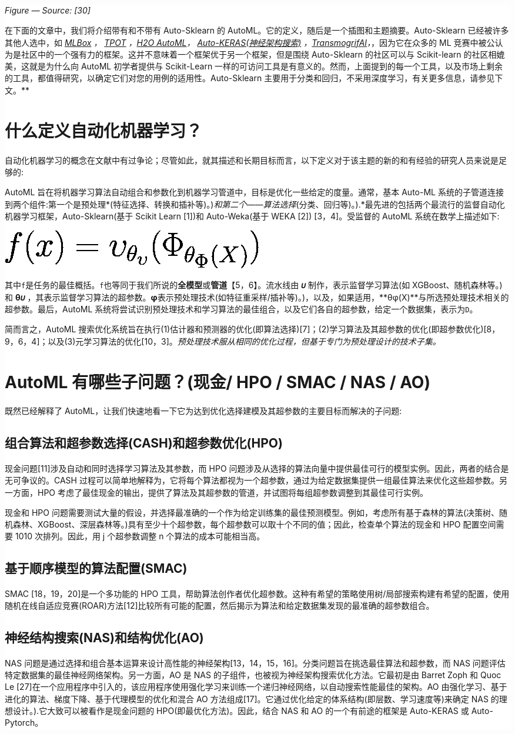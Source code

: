 *Figure — Source: [30]*

在下面的文章中，我们将介绍带有和不带有 Auto-Sklearn 的 AutoML。它的定义，随后是一个插图和主题摘要。Auto-Sklearn 已经被许多其他人选中，如 [*MLBox*](https://mlbox.readthedocs.io/en/latest/) *，* [*TPOT*](https://epistasislab.github.io/tpot/?spm=a2c65.11461447.0.0.68b37903SuwpOp) *，*[*H2O AutoML*](https://h2o-release.s3.amazonaws.com/h2o/master/3888/docs-website/h2o-docs/downloading.html?spm=a2c65.11461447.0.0.68b37903SuwpOp)*，* [*Auto-KERAS(神经架构搜索)*](https://github.com/keras-team/autokeras?spm=a2c65.11461447.0.0.68b37903SuwpOp) *，*[*TransmogrifAI*](https://github.com/salesforce/TransmogrifAI)*，*，因为它在众多的 ML 竞赛中被公认为是社区中的一个强有力的框架。这并不意味着一个框架优于另一个框架，但是围绕 Auto-Sklearn 的社区可以与 Scikit-learn 的社区相媲美，这就是为什么向 AutoML 初学者提供与 Scikit-Learn 一样的可访问工具是有意义的。然而，上面提到的每一个工具，以及市场上剩余的工具，都值得研究，以确定它们对您的用例的适用性。Auto-Sklearn 主要用于分类和回归，不采用深度学习，有关更多信息，请参见下文。**

# 什么定义自动化机器学习？

自动化机器学习的概念在文献中有过争论；尽管如此，就其描述和长期目标而言，以下定义对于该主题的新的和有经验的研究人员来说是足够的:

AutoML 旨在将机器学习算法自动组合和参数化到机器学习管道中，目标是优化一些给定的度量。通常，基本 Auto-ML 系统的子管道连接到两个组件:第一个是预处理*(特征选择、转换和插补等)。)*和第二个——算法选择*(分类、回归等)。).*最先进的包括两个最流行的监督自动化机器学习框架，Auto-Sklearn(基于 Scikit Learn [1])和 Auto-Weka(基于 WEKA [2]) [3，4]。受监督的 AutoML 系统在数学上描述如下:

![](img/c64f93021855960d477e4f1f18992f7c.png)

其中`f`是任务的最佳概括。`f`也等同于我们所说的**全模型**或**管道**【5，6】。流水线由 **𝜐** 制作，表示监督学习算法(如 XGBoost、随机森林等。)和 **θ𝜐** ，其表示监督学习算法的超参数。**φ**表示预处理技术(如特征重采样/插补等)。)，以及，如果适用，**θφ(X)**与所选预处理技术相关的超参数。最后，AutoML 系统将尝试识别预处理技术和学习算法的最佳组合，以及它们各自的超参数，给定一个数据集，表示为`D`。

简而言之，AutoML 搜索优化系统旨在执行(1)估计器和预测器的优化(即算法选择)[7]；(2)学习算法及其超参数的优化(即超参数优化)[8，9，6，4]；以及(3)元学习算法的优化[10，3]。*预处理技术服从相同的优化过程，但基于专门为预处理设计的技术子集。*

# AutoML 有哪些子问题？(现金/ HPO / SMAC / NAS / AO)

既然已经解释了 AutoML，让我们快速地看一下它为达到优化选择建模及其超参数的主要目标而解决的子问题:

## 组合算法和超参数选择(CASH)和超参数优化(HPO)

现金问题[11]涉及自动和同时选择学习算法及其参数，而 HPO 问题涉及从选择的算法向量中提供最佳可行的模型实例。因此，两者的结合是无可争议的。CASH 过程可以简单地解释为，它将每个算法都视为一个超参数，通过为给定数据集提供一组最佳算法来优化这些超参数。另一方面，HPO 考虑了最佳现金的输出，提供了算法及其超参数的管道，并试图将每组超参数调整到其最佳可行实例。

现金和 HPO 问题需要测试大量的假设，并选择最准确的一个作为给定训练集的最佳预测模型。例如，考虑所有基于森林的算法(决策树、随机森林、XGBoost、深层森林等。)具有至少十个超参数，每个超参数可以取十个不同的值；因此，检查单个算法的现金和 HPO 配置空间需要 1010 次排列。因此，用 j 个超参数调整 n 个算法的成本可能相当高。

## 基于顺序模型的算法配置(SMAC)

SMAC [18，19，20]是一个多功能的 HPO 工具，帮助算法创作者优化超参数。这种有希望的策略使用树/局部搜索构建有希望的配置，使用随机在线自适应竞赛(ROAR)方法[12]比较所有可能的配置，然后揭示为算法和给定数据集发现的最准确的超参数组合。

## 神经结构搜索(NAS)和结构优化(AO)

NAS 问题是通过选择和组合基本运算来设计高性能的神经架构[13，14，15，16]。分类问题旨在挑选最佳算法和超参数，而 NAS 问题评估特定数据集的最佳神经网络架构。另一方面，AO 是 NAS 的子组件，也被视为神经架构搜索优化方法。它最初是由 Barret Zoph 和 Quoc Le [27]在一个应用程序中引入的，该应用程序使用强化学习来训练一个递归神经网络，以自动搜索性能最佳的架构。AO 由强化学习、基于进化的算法、梯度下降、基于代理模型的优化和混合 AO 方法组成[17]。它通过优化给定的体系结构(即层数、学习速度等)来确定 NAS 的理想设计。).它大致可以被看作是现金问题的 HPO(即最优化方法)。因此，结合 NAS 和 AO 的一个有前途的框架是 Auto-KERAS 或 Auto-Pytorch。
